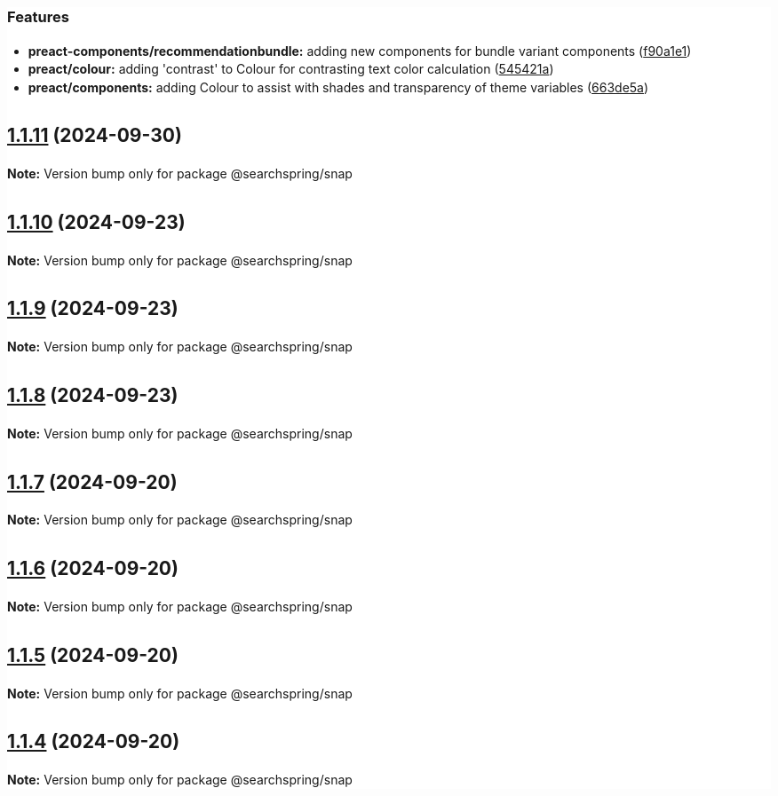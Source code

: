 
### Features

- **preact-components/recommendationbundle:** adding new components for bundle variant components ([f90a1e1](https://github.com/searchspring/snap-1.0/commit/f90a1e1b24cc35d2206bb07fdc65114a352b1e60))
- **preact/colour:** adding 'contrast' to Colour for contrasting text color calculation ([545421a](https://github.com/searchspring/snap-1.0/commit/545421a36c9c804ad371204da01253bbecd0cdc5))
- **preact/components:** adding Colour to assist with shades and transparency of theme variables ([663de5a](https://github.com/searchspring/snap-1.0/commit/663de5aaf74306d7ea56e0655275131dc7d16e0b))

## [1.1.11](https://github.com/searchspring/snap-1.0/compare/v1.1.10...v1.1.11) (2024-09-30)

**Note:** Version bump only for package @searchspring/snap

## [1.1.10](https://github.com/searchspring/snap-1.0/compare/v1.1.9...v1.1.10) (2024-09-23)

**Note:** Version bump only for package @searchspring/snap

## [1.1.9](https://github.com/searchspring/snap-1.0/compare/v1.1.8...v1.1.9) (2024-09-23)

**Note:** Version bump only for package @searchspring/snap

## [1.1.8](https://github.com/searchspring/snap-1.0/compare/v1.1.7...v1.1.8) (2024-09-23)

**Note:** Version bump only for package @searchspring/snap

## [1.1.7](https://github.com/searchspring/snap-1.0/compare/v1.1.6...v1.1.7) (2024-09-20)

**Note:** Version bump only for package @searchspring/snap

## [1.1.6](https://github.com/searchspring/snap-1.0/compare/v1.1.5...v1.1.6) (2024-09-20)

**Note:** Version bump only for package @searchspring/snap

## [1.1.5](https://github.com/searchspring/snap-1.0/compare/v1.1.4...v1.1.5) (2024-09-20)

**Note:** Version bump only for package @searchspring/snap

## [1.1.4](https://github.com/searchspring/snap-1.0/compare/v1.1.3...v1.1.4) (2024-09-20)

**Note:** Version bump only for package @searchspring/snap
